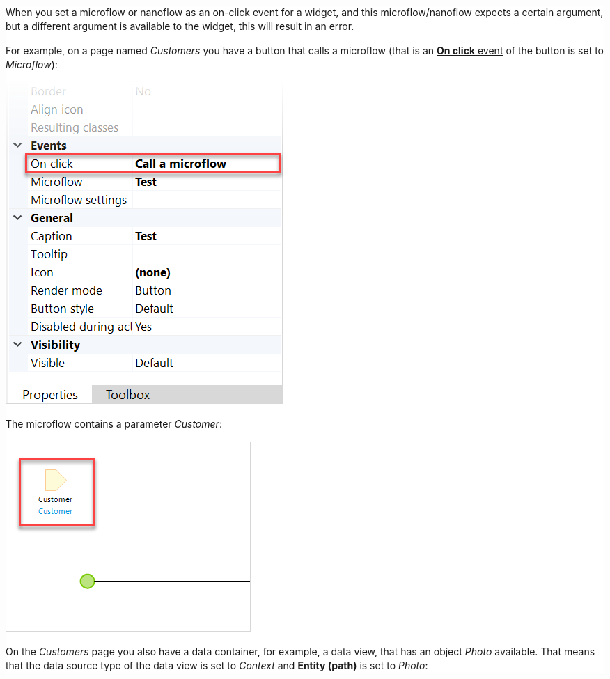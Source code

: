 When you set a microflow or nanoflow as an on-click event for a widget, and this microflow/nanoflow expects a certain argument, but a different argument is available to the widget, this will result in an error. 

For example, on a page named *Customers* you have a button that calls a microflow (that is an [**On click** event](on-click-event) of the button is set to *Microflow*):

 ![](attachments/consistency-errors-pages/on-click-event-button.png)

The microflow contains a parameter *Customer*:

![](attachments/consistency-errors-pages/microflow-parameter.png)

On the *Customers* page you also have a data container, for example, a data view, that has an object *Photo* available. That means that the data source type of the data view is set to *Context* and **Entity (path)** is set to *Photo*:
